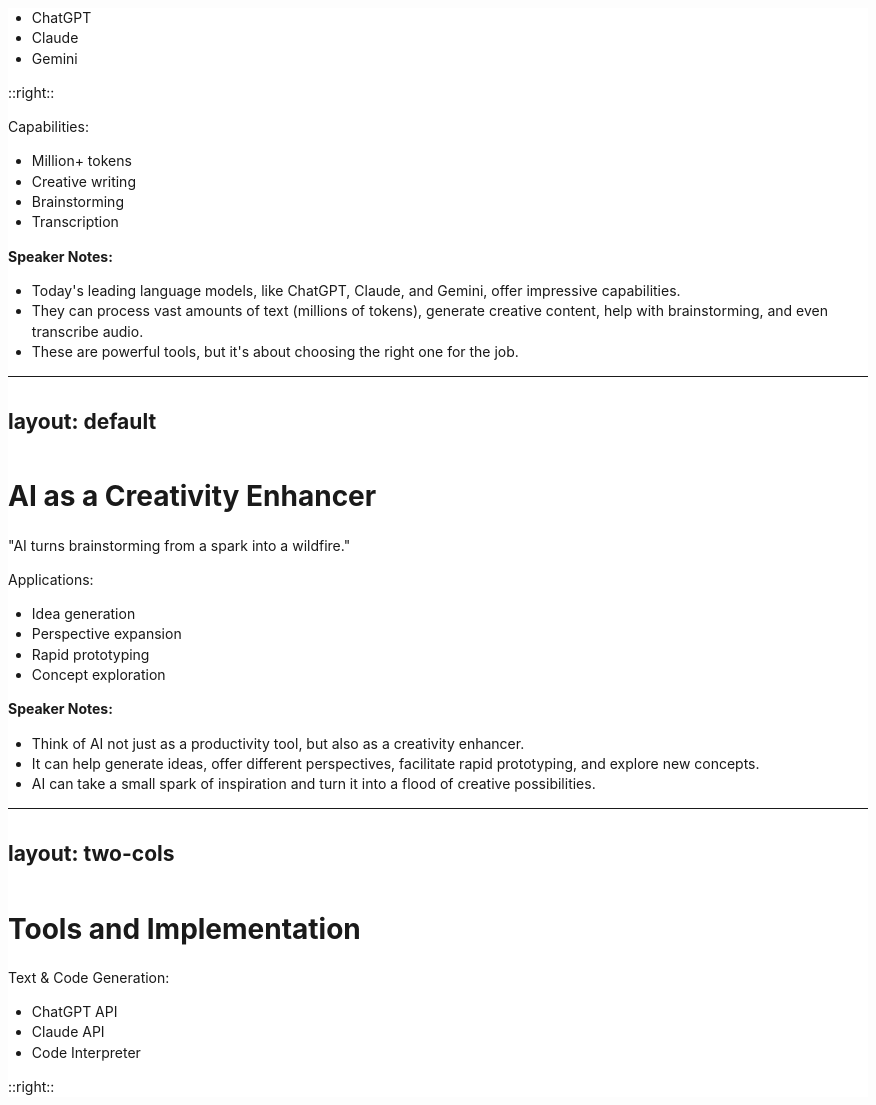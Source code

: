 - ChatGPT
- Claude
- Gemini

::right::

Capabilities:
- Million+ tokens
- Creative writing
- Brainstorming
- Transcription

**Speaker Notes:**

*   Today's leading language models, like ChatGPT, Claude, and Gemini, offer impressive capabilities.
*   They can process vast amounts of text (millions of tokens), generate creative content, help with brainstorming, and even transcribe audio.
*   These are powerful tools, but it's about choosing the right one for the job.

---
layout: default
---

# AI as a Creativity Enhancer

"AI turns brainstorming from a spark into a wildfire."

Applications:
- Idea generation
- Perspective expansion
- Rapid prototyping
- Concept exploration

**Speaker Notes:**

*   Think of AI not just as a productivity tool, but also as a creativity enhancer.
*   It can help generate ideas, offer different perspectives, facilitate rapid prototyping, and explore new concepts.
*   AI can take a small spark of inspiration and turn it into a flood of creative possibilities.

---
layout: two-cols
---

# Tools and Implementation

Text & Code Generation:
- ChatGPT API
- Claude API
- Code Interpreter

::right::

